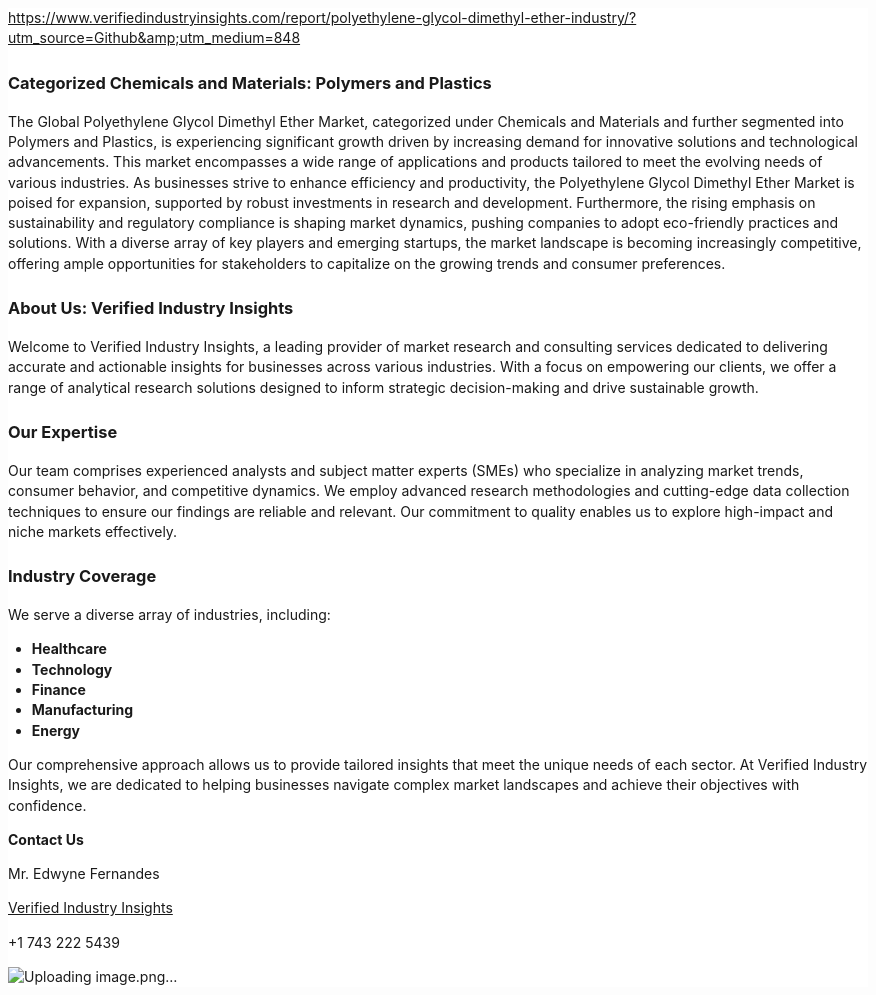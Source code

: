 </strong><a href="https://www.verifiedindustryinsights.com/report/polyethylene-glycol-dimethyl-ether-industry/?utm_source=Github&amp;utm_medium=848">https://www.verifiedindustryinsights.com/report/polyethylene-glycol-dimethyl-ether-industry/?utm_source=Github&amp;utm_medium=848</a>&nbsp;</p><h3>Categorized Chemicals and Materials: Polymers and Plastics </h3><p>The Global Polyethylene Glycol Dimethyl Ether Market, categorized under Chemicals and Materials and further segmented into Polymers and Plastics, is experiencing significant growth driven by increasing demand for innovative solutions and technological advancements. This market encompasses a wide range of applications and products tailored to meet the evolving needs of various industries. As businesses strive to enhance efficiency and productivity, the Polyethylene Glycol Dimethyl Ether Market is poised for expansion, supported by robust investments in research and development. Furthermore, the rising emphasis on sustainability and regulatory compliance is shaping market dynamics, pushing companies to adopt eco-friendly practices and solutions. With a diverse array of key players and emerging startups, the market landscape is becoming increasingly competitive, offering ample opportunities for stakeholders to capitalize on the growing trends and consumer preferences.</p><h3>About Us: Verified Industry Insights</h3><p>Welcome to Verified Industry Insights, a leading provider of market research and consulting services dedicated to delivering accurate and actionable insights for businesses across various industries. With a focus on empowering our clients, we offer a range of analytical research solutions designed to inform strategic decision-making and drive sustainable growth.</p><h3>Our Expertise</h3><p>Our team comprises experienced analysts and subject matter experts (SMEs) who specialize in analyzing market trends, consumer behavior, and competitive dynamics. We employ advanced research methodologies and cutting-edge data collection techniques to ensure our findings are reliable and relevant. Our commitment to quality enables us to explore high-impact and niche markets effectively.</p><h3>Industry Coverage</h3><p>We serve a diverse array of industries, including:</p><ul><li><strong>Healthcare</strong></li><li><strong>Technology</strong></li><li><strong>Finance</strong></li><li><strong>Manufacturing</strong></li><li><strong>Energy</strong></li></ul><p>Our comprehensive approach allows us to provide tailored insights that meet the unique needs of each sector. At Verified Industry Insights, we are dedicated to helping businesses navigate complex market landscapes and achieve their objectives with confidence.</p><p><strong>Contact Us</strong></p><p>Mr. Edwyne Fernandes</p><p><a href="https://www.verifiedindustryinsights.com/">Verified Industry Insights</a></p><p>+1 743 222 5439</p>
![Uploading image.png…]()
